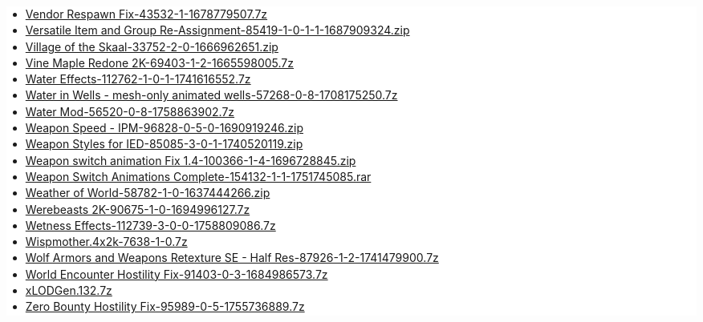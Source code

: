 *  [Vendor Respawn Fix-43532-1-1678779507.7z](https://www.nexusmods.com/skyrimspecialedition/mods/43532/?tab=files&file_id=368380)
*  [Versatile Item and Group Re-Assignment-85419-1-0-1-1-1687909324.zip](https://www.nexusmods.com/skyrimspecialedition/mods/85419/?tab=files&file_id=401696)
*  [Village of the Skaal-33752-2-0-1666962651.zip](https://www.nexusmods.com/skyrimspecialedition/mods/33752/?tab=files&file_id=327081)
*  [Vine Maple Redone 2K-69403-1-2-1665598005.7z](https://www.nexusmods.com/skyrimspecialedition/mods/69403/?tab=files&file_id=323535)
*  [Water Effects-112762-1-0-1-1741616552.7z](https://www.nexusmods.com/skyrimspecialedition/mods/112762/?tab=files&file_id=604015)
*  [Water in Wells - mesh-only animated wells-57268-0-8-1708175250.7z](https://www.nexusmods.com/skyrimspecialedition/mods/57268/?tab=files&file_id=471786)
*  [Water Mod-56520-0-8-1758863902.7z](https://www.nexusmods.com/skyrimspecialedition/mods/56520/?tab=files&file_id=669489)
*  [Weapon Speed - IPM-96828-0-5-0-1690919246.zip](https://www.nexusmods.com/skyrimspecialedition/mods/96828/?tab=files&file_id=413171)
*  [Weapon Styles for IED-85085-3-0-1-1740520119.zip](https://www.nexusmods.com/skyrimspecialedition/mods/85085/?tab=files&file_id=599100)
*  [Weapon switch animation Fix 1.4-100366-1-4-1696728845.zip](https://www.nexusmods.com/skyrimspecialedition/mods/100366/?tab=files&file_id=432142)
*  [Weapon Switch Animations Complete-154132-1-1-1751745085.rar](https://www.nexusmods.com/skyrimspecialedition/mods/154132/?tab=files&file_id=644459)
*  [Weather of World-58782-1-0-1637444266.zip](https://www.nexusmods.com/skyrimspecialedition/mods/58782/?tab=files&file_id=243039)
*  [Werebeasts 2K-90675-1-0-1694996127.7z](https://www.nexusmods.com/skyrimspecialedition/mods/90675/?tab=files&file_id=426864)
*  [Wetness Effects-112739-3-0-0-1758809086.7z](https://www.nexusmods.com/skyrimspecialedition/mods/112739/?tab=files&file_id=669302)
*  [Wispmother.4x2k-7638-1-0.7z](https://www.nexusmods.com/skyrimspecialedition/mods/7638/?tab=files&file_id=18464)
*  [Wolf Armors and Weapons Retexture SE - Half Res-87926-1-2-1741479900.7z](https://www.nexusmods.com/skyrimspecialedition/mods/87926/?tab=files&file_id=603343)
*  [World Encounter Hostility Fix-91403-0-3-1684986573.7z](https://www.nexusmods.com/skyrimspecialedition/mods/91403/?tab=files&file_id=391675)
*  [xLODGen.132.7z](https://mega.nz/file/hNwjkYQI#vzHQoXn-Ugj81vRL-L82eSUBcXnqUpTkZsXDxfYqnYE)
*  [Zero Bounty Hostility Fix-95989-0-5-1755736889.7z](https://www.nexusmods.com/skyrimspecialedition/mods/95989/?tab=files&file_id=657654)
